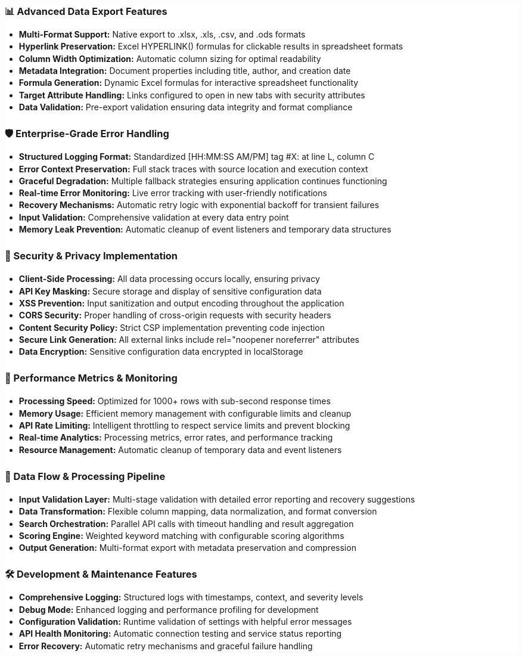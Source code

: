 ### 📊 Advanced Data Export Features
- **Multi-Format Support:** Native export to .xlsx, .xls, .csv, and .ods formats
- **Hyperlink Preservation:** Excel HYPERLINK() formulas for clickable results in spreadsheet formats
- **Column Width Optimization:** Automatic column sizing for optimal readability
- **Metadata Integration:** Document properties including title, author, and creation date
- **Formula Generation:** Dynamic Excel formulas for interactive spreadsheet functionality
- **Target Attribute Handling:** Links configured to open in new tabs with security attributes
- **Data Validation:** Pre-export validation ensuring data integrity and format compliance

### 🛡️ Enterprise-Grade Error Handling
- **Structured Logging Format:** Standardized [HH:MM:SS AM/PM] <Element> tag #X: <message> at line L, column C
- **Error Context Preservation:** Full stack traces with source location and execution context
- **Graceful Degradation:** Multiple fallback strategies ensuring application continues functioning
- **Real-time Error Monitoring:** Live error tracking with user-friendly notifications
- **Recovery Mechanisms:** Automatic retry logic with exponential backoff for transient failures
- **Input Validation:** Comprehensive validation at every data entry point
- **Memory Leak Prevention:** Automatic cleanup of event listeners and temporary data structures

### 🔐 Security & Privacy Implementation
- **Client-Side Processing:** All data processing occurs locally, ensuring privacy
- **API Key Masking:** Secure storage and display of sensitive configuration data
- **XSS Prevention:** Input sanitization and output encoding throughout the application
- **CORS Security:** Proper handling of cross-origin requests with security headers
- **Content Security Policy:** Strict CSP implementation preventing code injection
- **Secure Link Generation:** All external links include rel="noopener noreferrer" attributes
- **Data Encryption:** Sensitive configuration data encrypted in localStorage

### 🚀 Performance Metrics & Monitoring
- **Processing Speed:** Optimized for 1000+ rows with sub-second response times
- **Memory Usage:** Efficient memory management with configurable limits and cleanup
- **API Rate Limiting:** Intelligent throttling to respect service limits and prevent blocking
- **Real-time Analytics:** Processing metrics, error rates, and performance tracking
- **Resource Management:** Automatic cleanup of temporary data and event listeners

### 🔄 Data Flow & Processing Pipeline
- **Input Validation Layer:** Multi-stage validation with detailed error reporting and recovery suggestions
- **Data Transformation:** Flexible column mapping, data normalization, and format conversion
- **Search Orchestration:** Parallel API calls with timeout handling and result aggregation
- **Scoring Engine:** Weighted keyword matching with configurable scoring algorithms
- **Output Generation:** Multi-format export with metadata preservation and compression

### 🛠️ Development & Maintenance Features
- **Comprehensive Logging:** Structured logs with timestamps, context, and severity levels
- **Debug Mode:** Enhanced logging and performance profiling for development
- **Configuration Validation:** Runtime validation of settings with helpful error messages
- **API Health Monitoring:** Automatic connection testing and service status reporting
- **Error Recovery:** Automatic retry mechanisms and graceful failure handling

